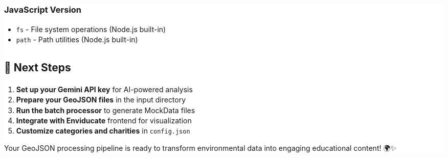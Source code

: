 ### JavaScript Version
- `fs` - File system operations (Node.js built-in)
- `path` - Path utilities (Node.js built-in)

## 🚀 Next Steps

1. **Set up your Gemini API key** for AI-powered analysis
2. **Prepare your GeoJSON files** in the input directory
3. **Run the batch processor** to generate MockData files
4. **Integrate with Enviducate** frontend for visualization
5. **Customize categories and charities** in `config.json`

Your GeoJSON processing pipeline is ready to transform environmental data into engaging educational content! 🌍✨

